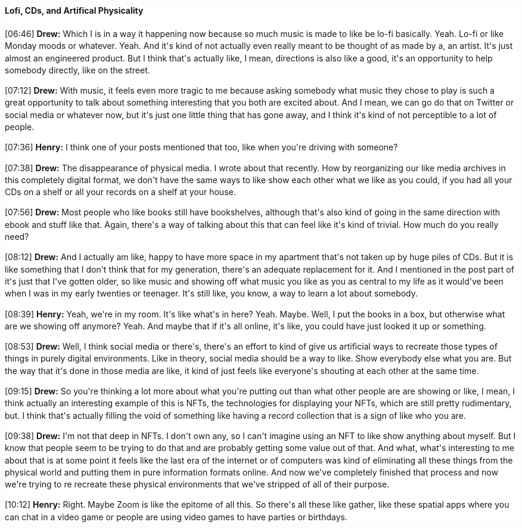 
#### Lofi, CDs, and Artifical Physicality

[06:46] **Drew:** Which I is in a way it happening now because so much music is made to like be lo-fi basically. Yeah. Lo-fi or like Monday moods or whatever. Yeah. And it's kind of not actually even really meant to be thought of as made by a, an artist. It's just almost an engineered product. But I think that's actually like, I mean, directions is also like a good, it's an opportunity to help somebody directly, like on the street.

[07:12] **Drew:** With music, it feels even more tragic to me because asking somebody what music they chose to play is such a great opportunity to talk about something interesting that you both are excited about. And I mean, we can go do that on Twitter or social media or whatever now, but it's just one little thing that has gone away, and I think it's kind of not perceptible to a lot of people.

[07:36] **Henry:** I think one of your posts mentioned that too, like when you're driving with someone?

[07:38] **Drew:** The disappearance of physical media. I wrote about that recently. How by reorganizing our like media archives in this completely digital format, we don't have the same ways to like show each other what we like as you could, if you had all your CDs on a shelf or all your records on a shelf at your house.

[07:56] **Drew:** Most people who like books still have bookshelves, although that's also kind of going in the same direction with ebook and stuff like that. Again, there's a way of talking about this that can feel like it's kind of trivial. How much do you really need?

[08:12] **Drew:** And I actually am like, happy to have more space in my apartment that's not taken up by huge piles of CDs. But it is like something that I don't think that for my generation, there's an adequate replacement for it. And I mentioned in the post part of it's just that I've gotten older, so like music and showing off what music you like as you as central to my life as it would've been when I was in my early twenties or teenager. It's still like, you know, a way to learn a lot about somebody.

[08:39] **Henry:** Yeah, we're in my room. It's like what's in here? Yeah. Maybe. Well, I put the books in a box, but otherwise what are we showing off anymore? Yeah. And maybe that if it's all online, it's like, you could have just looked it up or something.

[08:53] **Drew:** Well, I think social media or there's, there's an effort to kind of give us artificial ways to recreate those types of things in purely digital environments. Like in theory, social media should be a way to like. Show everybody else what you are. But the way that it's done in those media are like, it kind of just feels like everyone's shouting at each other at the same time.

[09:15] **Drew:** So you're thinking a lot more about what you're putting out than what other people are are showing or like, I mean, I think actually an interesting example of this is NFTs, the technologies for displaying your NFTs, which are still pretty rudimentary, but. I think that's actually filling the void of something like having a record collection that is a sign of like who you are.

[09:38] **Drew:** I'm not that deep in NFTs. I don't own any, so I can't imagine using an NFT to like show anything about myself. But I know that people seem to be trying to do that and are probably getting some value out of that. And what, what's interesting to me about that is at some point it feels like the last era of the internet or of computers was kind of eliminating all these things from the physical world and putting them in pure information formats online. And now we've completely finished that process and now we're trying to re recreate these physical environments that we've stripped of all of their purpose.

[10:12] **Henry:** Right. Maybe Zoom is like the epitome of all this. So there's all these like gather, like these spatial apps where you can chat in a video game or people are using video games to have parties or birthdays.
